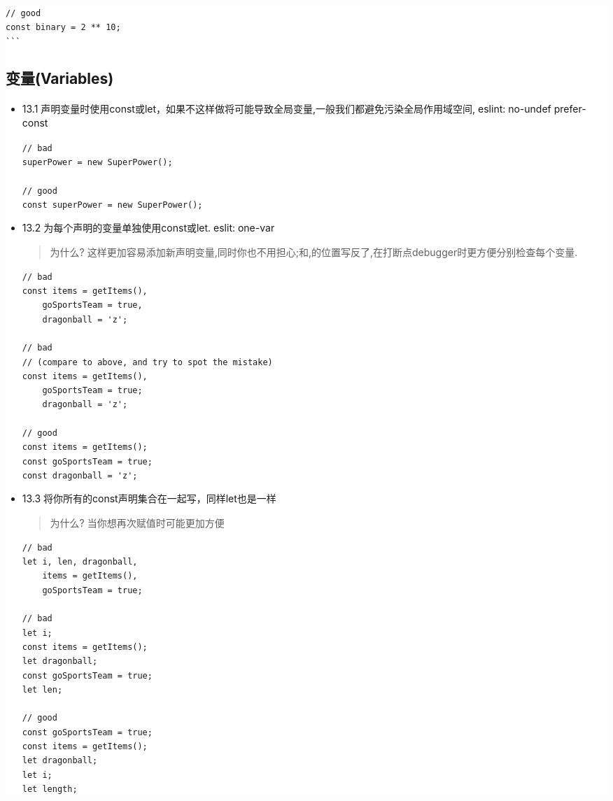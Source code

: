     // good
    const binary = 2 ** 10;
    ```


##  变量(Variables)

* 13.1 声明变量时使用const或let，如果不这样做将可能导致全局变量,一般我们都避免污染全局作用域空间, eslint: no-undef prefer-const
    ```
    // bad
    superPower = new SuperPower();

    // good
    const superPower = new SuperPower();
    ```

* 13.2 为每个声明的变量单独使用const或let. eslit: one-var
    > 为什么? 这样更加容易添加新声明变量,同时你也不用担心;和,的位置写反了,在打断点debugger时更方便分别检查每个变量.
    ```
    // bad
    const items = getItems(),
        goSportsTeam = true,
        dragonball = 'z';

    // bad
    // (compare to above, and try to spot the mistake)
    const items = getItems(),
        goSportsTeam = true;
        dragonball = 'z';

    // good
    const items = getItems();
    const goSportsTeam = true;
    const dragonball = 'z';
    ```

* 13.3 将你所有的const声明集合在一起写，同样let也是一样
    > 为什么? 当你想再次赋值时可能更加方便
    ```
    // bad
    let i, len, dragonball,
        items = getItems(),
        goSportsTeam = true;

    // bad
    let i;
    const items = getItems();
    let dragonball;
    const goSportsTeam = true;
    let len;

    // good
    const goSportsTeam = true;
    const items = getItems();
    let dragonball;
    let i;
    let length;
    ```
